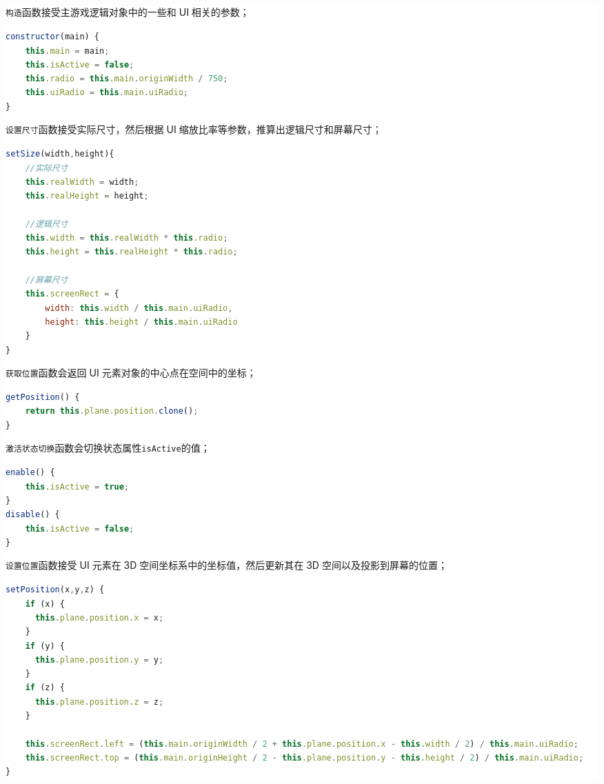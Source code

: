 `构造`函数接受主游戏逻辑对象中的一些和 UI 相关的参数；

```js
constructor(main) {
    this.main = main;
    this.isActive = false;
    this.radio = this.main.originWidth / 750;
    this.uiRadio = this.main.uiRadio;
}
```

`设置尺寸`函数接受实际尺寸，然后根据 UI 缩放比率等参数，推算出逻辑尺寸和屏幕尺寸；

```js
setSize(width,height){
    //实际尺寸
    this.realWidth = width;
    this.realHeight = height;
    
    //逻辑尺寸
    this.width = this.realWidth * this.radio;
    this.height = this.realHeight * this.radio;
    
    //屏幕尺寸
    this.screenRect = {
        width: this.width / this.main.uiRadio,
        height: this.height / this.main.uiRadio
    }
}
```

`获取位置`函数会返回 UI 元素对象的中心点在空间中的坐标；

```js
getPosition() {
    return this.plane.position.clone();
}
```

`激活状态切换`函数会切换状态属性`isActive`的值；

```js
enable() {
    this.isActive = true;
}
disable() {
    this.isActive = false;
}
```

`设置位置`函数接受 UI 元素在 3D 空间坐标系中的坐标值，然后更新其在 3D 空间以及投影到屏幕的位置；

```js
setPosition(x,y,z) {
    if (x) {
      this.plane.position.x = x;
    }
    if (y) {
      this.plane.position.y = y;
    }
    if (z) {
      this.plane.position.z = z;
    }

    this.screenRect.left = (this.main.originWidth / 2 + this.plane.position.x - this.width / 2) / this.main.uiRadio;
    this.screenRect.top = (this.main.originHeight / 2 - this.plane.position.y - this.height / 2) / this.main.uiRadio;
}
```